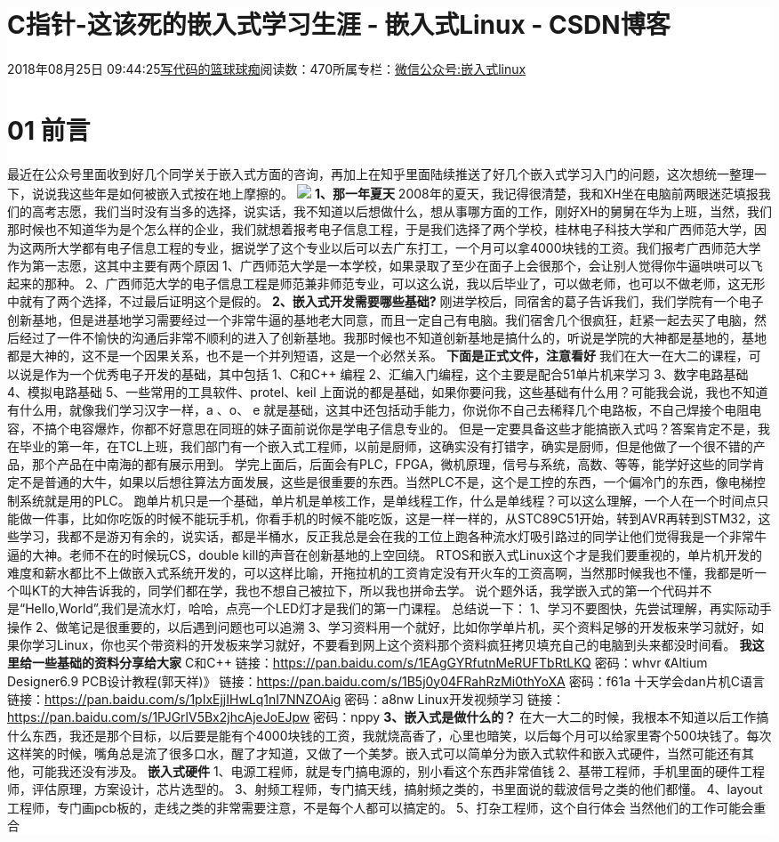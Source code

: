 
# C指针-这该死的嵌入式学习生涯 - 嵌入式Linux - CSDN博客

2018年08月25日 09:44:25[写代码的篮球球痴](https://me.csdn.net/weiqifa0)阅读数：470所属专栏：[微信公众号:嵌入式linux](https://blog.csdn.net/column/details/26885.html)



# 01 前言
最近在公众号里面收到好几个同学关于嵌入式方面的咨询，再加上在知乎里面陆续推送了好几个嵌入式学习入门的问题，这次想统一整理一下，说说我这些年是如何被嵌入式按在地上摩擦的。
![](https://img-blog.csdn.net/20180903114715925?watermark/2/text/aHR0cHM6Ly9ibG9nLmNzZG4ubmV0L3dlaXFpZmEw/font/5a6L5L2T/fontsize/400/fill/I0JBQkFCMA==/dissolve/70)
**1、那一年夏天**
2008年的夏天，我记得很清楚，我和XH坐在电脑前两眼迷茫填报我们的高考志愿，我们当时没有当多的选择，说实话，我不知道以后想做什么，想从事哪方面的工作，刚好XH的舅舅在华为上班，当然，我们那时候也不知道华为是个怎么样的企业，我们就想着报考电子信息工程，于是我们选择了两个学校，桂林电子科技大学和广西师范大学，因为这两所大学都有电子信息工程的专业，据说学了这个专业以后可以去广东打工，一个月可以拿4000块钱的工资。我们报考广西师范大学作为第一志愿，这其中主要有两个原因
1、广西师范大学是一本学校，如果录取了至少在面子上会很那个，会让别人觉得你牛逼哄哄可以飞起来的那种。
2、广西师范大学的电子信息工程是师范兼非师范专业，可以这么说，我以后毕业了，可以做老师，也可以不做老师，这无形中就有了两个选择，不过最后证明这个是假的。
**2、嵌入式开发需要哪些基础?**
刚进学校后，同宿舍的葛子告诉我们，我们学院有一个电子创新基地，但是进基地学习需要经过一个非常牛逼的基地老大同意，而且一定自己有电脑。我们宿舍几个很疯狂，赶紧一起去买了电脑，然后经过了一件不愉快的沟通后非常不顺利的进入了创新基地。我那时候也不知道创新基地是搞什么的，听说是学院的大神都是基地的，基地都是大神的，这不是一个因果关系，也不是一个并列短语，这是一个必然关系。
**下面是正式文件，注意看好**
我们在大一在大二的课程，可以说是作为一个优秀电子开发的基础，其中包括
1、C和C++ 编程
2、汇编入门编程，这个主要是配合51单片机来学习
3、数字电路基础
4、模拟电路基础
5、一些常用的工具软件、protel、keil
上面说的都是基础，如果你要问我，这些基础有什么用？可能我会说，我也不知道有什么用，就像我们学习汉字一样，a 、o、 e 就是基础，这其中还包括动手能力，你说你不自己去稀释几个电路板，不自己焊接个电阻电容，不搞个电容爆炸，你都不好意思在同班的妹子面前说你是学电子信息专业的。
但是一定要具备这些才能搞嵌入式吗？答案肯定不是，我在毕业的第一年，在TCL上班，我们部门有一个嵌入式工程师，以前是厨师，这确实没有打错字，确实是厨师，但是他做了一个很不错的产品，那个产品在中南海的都有展示用到。
学完上面后，后面会有PLC，FPGA，微机原理，信号与系统，高数、等等，能学好这些的同学肯定不是普通的大牛，如果以后想往算法方面发展，这些是很重要的东西。当然PLC不是，这个是工控的东西，一个偏冷门的东西，像电梯控制系统就是用的PLC。
跑单片机只是一个基础，单片机是单核工作，是单线程工作，什么是单线程？可以这么理解，一个人在一个时间点只能做一件事，比如你吃饭的时候不能玩手机，你看手机的时候不能吃饭，这是一样一样的，从STC89C51开始，转到AVR再转到STM32，这些学习，我都不是游刃有余的，说实话，都是半桶水，反正我总是会在我的工位上跑各种流水灯吸引路过的同学让他们觉得我是一个非常牛逼的大神。老师不在的时候玩CS，double kill的声音在创新基地的上空回绕。
RTOS和嵌入式Linux这个才是我们要重视的，单片机开发的难度和薪水都比不上做嵌入式系统开发的，可以这样比喻，开拖拉机的工资肯定没有开火车的工资高啊，当然那时候我也不懂，我都是听一个叫KT的大神告诉我的，同学们都在学，我也不想自己被拉下，所以我也拼命去学。
说个题外话，我学嵌入式的第一个代码并不是“Hello,World”,我们是流水灯，哈哈，点亮一个LED灯才是我们的第一门课程。
总结说一下：
1、学习不要图快，先尝试理解，再实际动手操作
2、做笔记是很重要的，以后遇到问题也可以追溯
3、学习资料用一个就好，比如你学单片机，买个资料足够的开发板来学习就好，如果你学习Linux，你也买个带资料的开发板来学习就好，不要看到网上这个资料那个资料疯狂拷贝填充自己的电脑到头来都没时间看。
**我这里给一些基础的资料分享给大家**
C和C++
链接：https://pan.baidu.com/s/1EAgGYRfutnMeRUFTbRtLKQ 密码：whvr
《Altium Designer6.9 PCB设计教程(郭天祥)》
链接：https://pan.baidu.com/s/1B5j0y04FRahRzMi0thYoXA 密码：f61a
十天学会dan片机C语言
链接：https://pan.baidu.com/s/1pIxEjjIHwLq1nI7NNZOAig 密码：a8nw
Linux开发视频学习
链接：https://pan.baidu.com/s/1PJGrlV5Bx2jhcAjeJoEJpw 密码：nppy
**3、嵌入式是做什么的？**
在大一大二的时候，我根本不知道以后工作搞什么东西，我还是那个目标，以后要是能有个4000块钱的工资，我就烧高香了，心里也暗笑，以后每个月可以给家里寄个500块钱了。每次这样笑的时候，嘴角总是流了很多口水，醒了才知道，又做了一个美梦。嵌入式可以简单分为嵌入式软件和嵌入式硬件，当然可能还有其他，可能我还没有涉及。
**嵌入式硬件**
1、电源工程师，就是专门搞电源的，别小看这个东西非常值钱
2、基带工程师，手机里面的硬件工程师，评估原理，方案设计，芯片选型的。
3、射频工程师，专门搞天线，搞射频之类的，书里面说的载波信号之类的他们都懂。
4、layout工程师，专门画pcb板的，走线之类的非常需要注意，不是每个人都可以搞定的。
5、打杂工程师，这个自行体会
当然他们的工作可能会重合